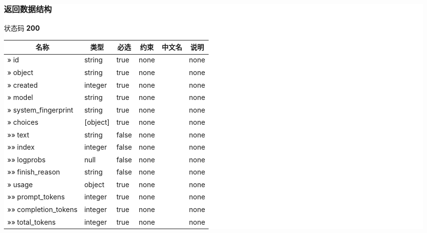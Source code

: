 ### 返回数据结构

状态码 **200**

|名称|类型|必选|约束|中文名|说明|
|---|---|---|---|---|---|
|» id|string|true|none||none|
|» object|string|true|none||none|
|» created|integer|true|none||none|
|» model|string|true|none||none|
|» system_fingerprint|string|true|none||none|
|» choices|[object]|true|none||none|
|»» text|string|false|none||none|
|»» index|integer|false|none||none|
|»» logprobs|null|false|none||none|
|»» finish_reason|string|false|none||none|
|» usage|object|true|none||none|
|»» prompt_tokens|integer|true|none||none|
|»» completion_tokens|integer|true|none||none|
|»» total_tokens|integer|true|none||none|
